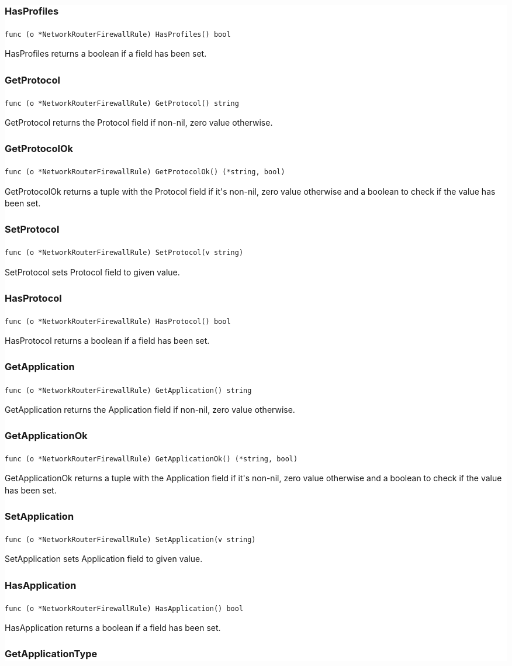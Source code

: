 ### HasProfiles

`func (o *NetworkRouterFirewallRule) HasProfiles() bool`

HasProfiles returns a boolean if a field has been set.

### GetProtocol

`func (o *NetworkRouterFirewallRule) GetProtocol() string`

GetProtocol returns the Protocol field if non-nil, zero value otherwise.

### GetProtocolOk

`func (o *NetworkRouterFirewallRule) GetProtocolOk() (*string, bool)`

GetProtocolOk returns a tuple with the Protocol field if it's non-nil, zero value otherwise
and a boolean to check if the value has been set.

### SetProtocol

`func (o *NetworkRouterFirewallRule) SetProtocol(v string)`

SetProtocol sets Protocol field to given value.

### HasProtocol

`func (o *NetworkRouterFirewallRule) HasProtocol() bool`

HasProtocol returns a boolean if a field has been set.

### GetApplication

`func (o *NetworkRouterFirewallRule) GetApplication() string`

GetApplication returns the Application field if non-nil, zero value otherwise.

### GetApplicationOk

`func (o *NetworkRouterFirewallRule) GetApplicationOk() (*string, bool)`

GetApplicationOk returns a tuple with the Application field if it's non-nil, zero value otherwise
and a boolean to check if the value has been set.

### SetApplication

`func (o *NetworkRouterFirewallRule) SetApplication(v string)`

SetApplication sets Application field to given value.

### HasApplication

`func (o *NetworkRouterFirewallRule) HasApplication() bool`

HasApplication returns a boolean if a field has been set.

### GetApplicationType

